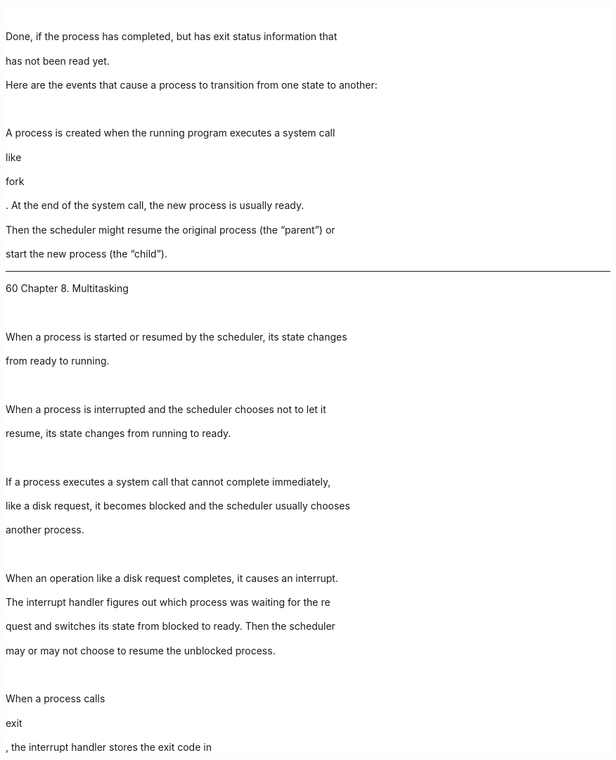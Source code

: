 

Done, if the process has completed, but has exit status information that

has not been read yet.

Here are the events that cause a process to transition from one state to another:



A process is created when the running program executes a system call

like

fork

. At the end of the system call, the new process is usually ready.

Then the scheduler might resume the original process (the “parent”) or

start the new process (the “child”).



---

60 Chapter 8. Multitasking



When a process is started or resumed by the scheduler, its state changes

from ready to running.



When a process is interrupted and the scheduler chooses not to let it

resume, its state changes from running to ready.



If a process executes a system call that cannot complete immediately,

like a disk request, it becomes blocked and the scheduler usually chooses

another process.



When an operation like a disk request completes, it causes an interrupt.

The interrupt handler figures out which process was waiting for the re

quest and switches its state from blocked to ready. Then the scheduler

may or may not choose to resume the unblocked process.



When a process calls

exit

, the interrupt handler stores the exit code in
